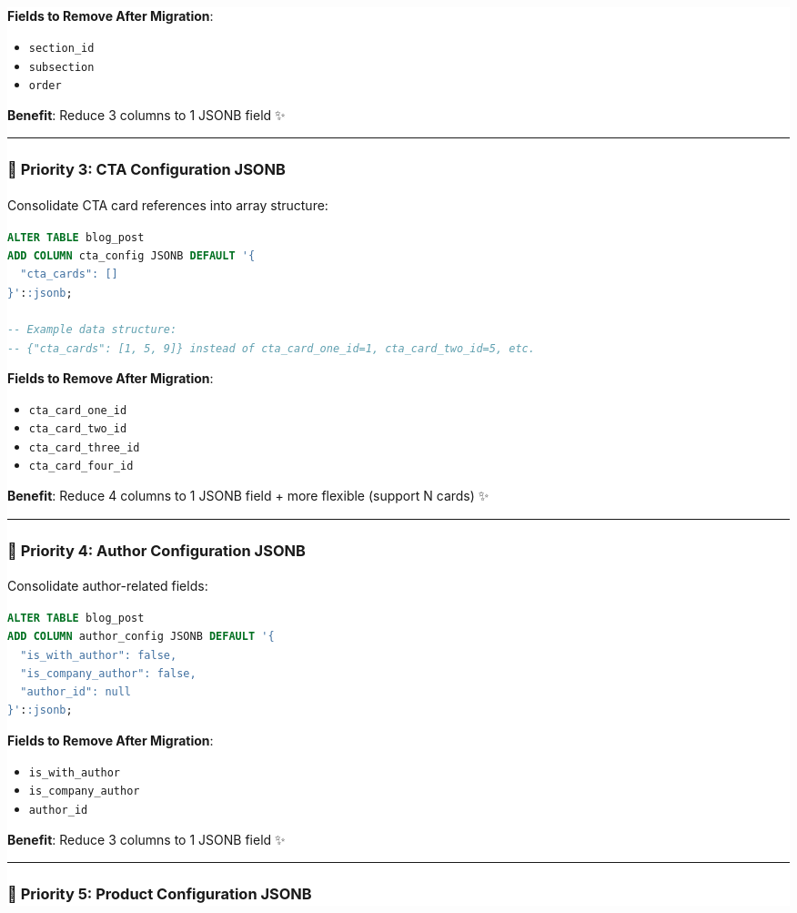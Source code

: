 **Fields to Remove After Migration**:
- `section_id`
- `subsection`
- `order`

**Benefit**: Reduce 3 columns to 1 JSONB field ✨

---

### 🎯 **Priority 3: CTA Configuration JSONB**

Consolidate CTA card references into array structure:

```sql
ALTER TABLE blog_post 
ADD COLUMN cta_config JSONB DEFAULT '{
  "cta_cards": []
}'::jsonb;

-- Example data structure:
-- {"cta_cards": [1, 5, 9]} instead of cta_card_one_id=1, cta_card_two_id=5, etc.
```

**Fields to Remove After Migration**:
- `cta_card_one_id`
- `cta_card_two_id`
- `cta_card_three_id`
- `cta_card_four_id`

**Benefit**: Reduce 4 columns to 1 JSONB field + more flexible (support N cards) ✨

---

### 🎯 **Priority 4: Author Configuration JSONB**

Consolidate author-related fields:

```sql
ALTER TABLE blog_post 
ADD COLUMN author_config JSONB DEFAULT '{
  "is_with_author": false,
  "is_company_author": false,
  "author_id": null
}'::jsonb;
```

**Fields to Remove After Migration**:
- `is_with_author`
- `is_company_author`
- `author_id`

**Benefit**: Reduce 3 columns to 1 JSONB field ✨

---

### 🎯 **Priority 5: Product Configuration JSONB**
